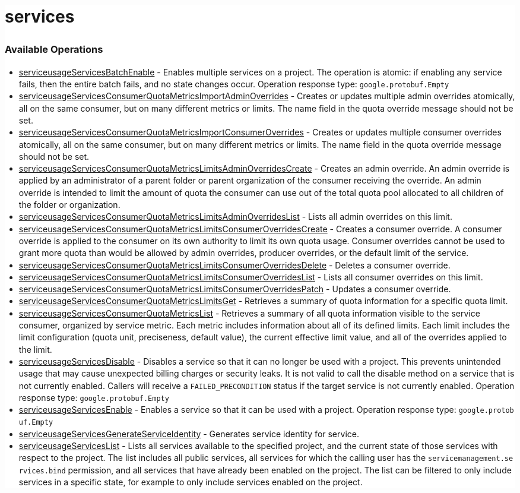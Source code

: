 # services

### Available Operations

* [serviceusageServicesBatchEnable](#serviceusageservicesbatchenable) - Enables multiple services on a project. The operation is atomic: if enabling any service fails, then the entire batch fails, and no state changes occur. Operation response type: `google.protobuf.Empty`
* [serviceusageServicesConsumerQuotaMetricsImportAdminOverrides](#serviceusageservicesconsumerquotametricsimportadminoverrides) - Creates or updates multiple admin overrides atomically, all on the same consumer, but on many different metrics or limits. The name field in the quota override message should not be set.
* [serviceusageServicesConsumerQuotaMetricsImportConsumerOverrides](#serviceusageservicesconsumerquotametricsimportconsumeroverrides) - Creates or updates multiple consumer overrides atomically, all on the same consumer, but on many different metrics or limits. The name field in the quota override message should not be set.
* [serviceusageServicesConsumerQuotaMetricsLimitsAdminOverridesCreate](#serviceusageservicesconsumerquotametricslimitsadminoverridescreate) - Creates an admin override. An admin override is applied by an administrator of a parent folder or parent organization of the consumer receiving the override. An admin override is intended to limit the amount of quota the consumer can use out of the total quota pool allocated to all children of the folder or organization.
* [serviceusageServicesConsumerQuotaMetricsLimitsAdminOverridesList](#serviceusageservicesconsumerquotametricslimitsadminoverrideslist) - Lists all admin overrides on this limit.
* [serviceusageServicesConsumerQuotaMetricsLimitsConsumerOverridesCreate](#serviceusageservicesconsumerquotametricslimitsconsumeroverridescreate) - Creates a consumer override. A consumer override is applied to the consumer on its own authority to limit its own quota usage. Consumer overrides cannot be used to grant more quota than would be allowed by admin overrides, producer overrides, or the default limit of the service.
* [serviceusageServicesConsumerQuotaMetricsLimitsConsumerOverridesDelete](#serviceusageservicesconsumerquotametricslimitsconsumeroverridesdelete) - Deletes a consumer override.
* [serviceusageServicesConsumerQuotaMetricsLimitsConsumerOverridesList](#serviceusageservicesconsumerquotametricslimitsconsumeroverrideslist) - Lists all consumer overrides on this limit.
* [serviceusageServicesConsumerQuotaMetricsLimitsConsumerOverridesPatch](#serviceusageservicesconsumerquotametricslimitsconsumeroverridespatch) - Updates a consumer override.
* [serviceusageServicesConsumerQuotaMetricsLimitsGet](#serviceusageservicesconsumerquotametricslimitsget) - Retrieves a summary of quota information for a specific quota limit.
* [serviceusageServicesConsumerQuotaMetricsList](#serviceusageservicesconsumerquotametricslist) - Retrieves a summary of all quota information visible to the service consumer, organized by service metric. Each metric includes information about all of its defined limits. Each limit includes the limit configuration (quota unit, preciseness, default value), the current effective limit value, and all of the overrides applied to the limit.
* [serviceusageServicesDisable](#serviceusageservicesdisable) - Disables a service so that it can no longer be used with a project. This prevents unintended usage that may cause unexpected billing charges or security leaks. It is not valid to call the disable method on a service that is not currently enabled. Callers will receive a `FAILED_PRECONDITION` status if the target service is not currently enabled. Operation response type: `google.protobuf.Empty`
* [serviceusageServicesEnable](#serviceusageservicesenable) - Enables a service so that it can be used with a project. Operation response type: `google.protobuf.Empty`
* [serviceusageServicesGenerateServiceIdentity](#serviceusageservicesgenerateserviceidentity) - Generates service identity for service.
* [serviceusageServicesList](#serviceusageserviceslist) - Lists all services available to the specified project, and the current state of those services with respect to the project. The list includes all public services, all services for which the calling user has the `servicemanagement.services.bind` permission, and all services that have already been enabled on the project. The list can be filtered to only include services in a specific state, for example to only include services enabled on the project.
